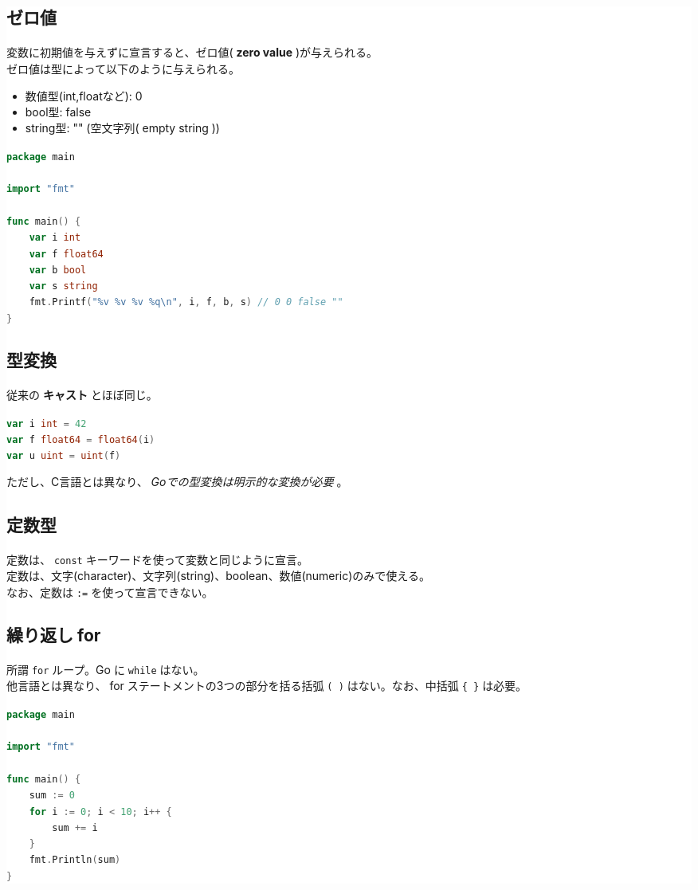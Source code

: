 ## ゼロ値

変数に初期値を与えずに宣言すると、ゼロ値( **zero value** )が与えられる。  
ゼロ値は型によって以下のように与えられる。

- 数値型(int,floatなど): 0
- bool型: false
- string型: "" (空文字列( empty string ))

```go
package main

import "fmt"

func main() {
	var i int
	var f float64
	var b bool
	var s string
	fmt.Printf("%v %v %v %q\n", i, f, b, s) // 0 0 false ""
}
```

## 型変換

従来の **キャスト** とほぼ同じ。

```go
var i int = 42
var f float64 = float64(i)
var u uint = uint(f)
```

ただし、C言語とは異なり、 *Goでの型変換は明示的な変換が必要* 。

## 定数型

定数は、 `const` キーワードを使って変数と同じように宣言。  
定数は、文字(character)、文字列(string)、boolean、数値(numeric)のみで使える。  
なお、定数は `:=` を使って宣言できない。

## 繰り返し for

所謂 `for` ループ。Go に `while` はない。  
他言語とは異なり、 for ステートメントの3つの部分を括る括弧 `( )` はない。なお、中括弧 `{ }` は必要。

```go
package main

import "fmt"

func main() {
	sum := 0
	for i := 0; i < 10; i++ {
		sum += i
	}
	fmt.Println(sum)
}
```
